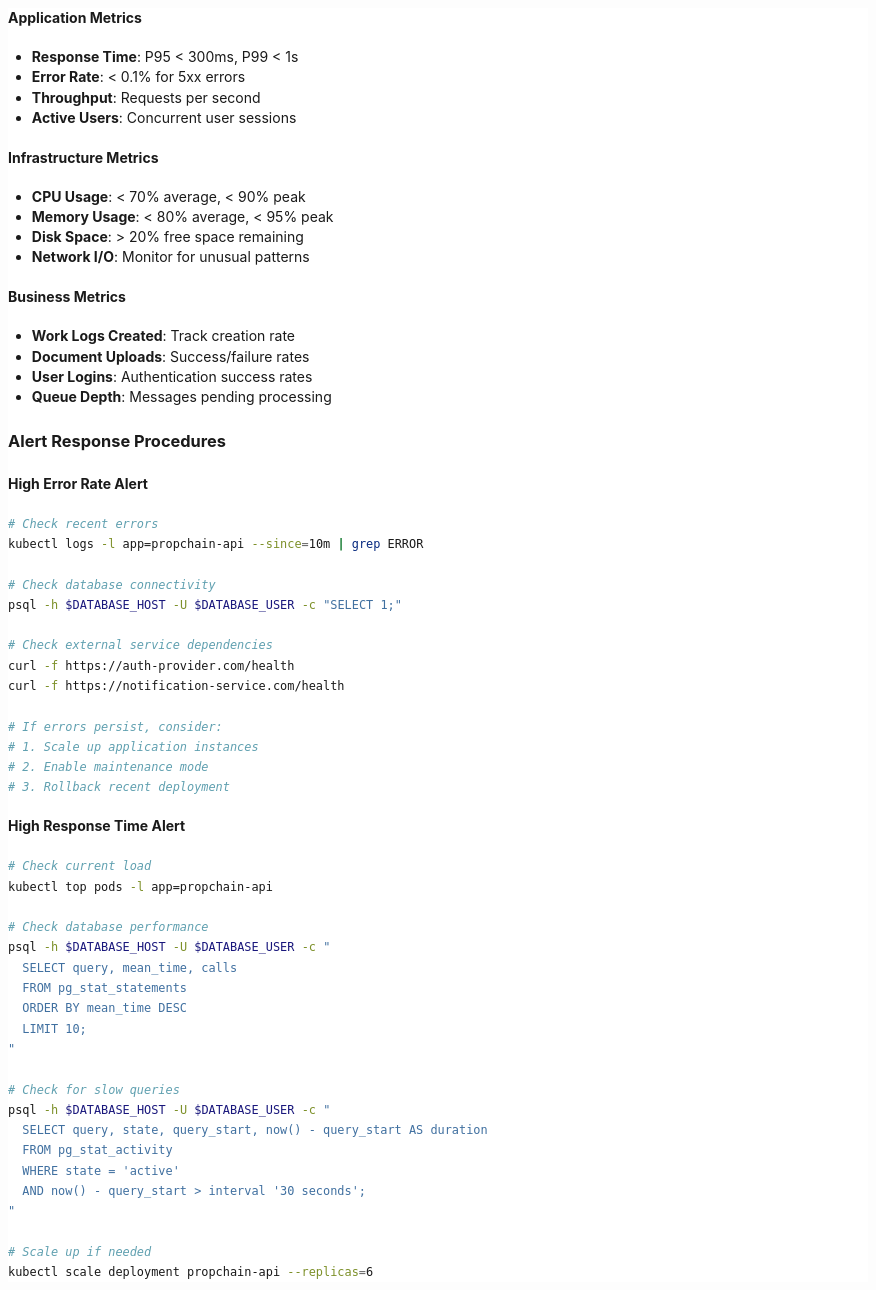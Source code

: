 #### Application Metrics
- **Response Time**: P95 < 300ms, P99 < 1s
- **Error Rate**: < 0.1% for 5xx errors
- **Throughput**: Requests per second
- **Active Users**: Concurrent user sessions

#### Infrastructure Metrics
- **CPU Usage**: < 70% average, < 90% peak
- **Memory Usage**: < 80% average, < 95% peak
- **Disk Space**: > 20% free space remaining
- **Network I/O**: Monitor for unusual patterns

#### Business Metrics
- **Work Logs Created**: Track creation rate
- **Document Uploads**: Success/failure rates
- **User Logins**: Authentication success rates
- **Queue Depth**: Messages pending processing

### Alert Response Procedures

#### High Error Rate Alert
```bash
# Check recent errors
kubectl logs -l app=propchain-api --since=10m | grep ERROR

# Check database connectivity
psql -h $DATABASE_HOST -U $DATABASE_USER -c "SELECT 1;"

# Check external service dependencies
curl -f https://auth-provider.com/health
curl -f https://notification-service.com/health

# If errors persist, consider:
# 1. Scale up application instances
# 2. Enable maintenance mode
# 3. Rollback recent deployment
```

#### High Response Time Alert
```bash
# Check current load
kubectl top pods -l app=propchain-api

# Check database performance
psql -h $DATABASE_HOST -U $DATABASE_USER -c "
  SELECT query, mean_time, calls 
  FROM pg_stat_statements 
  ORDER BY mean_time DESC 
  LIMIT 10;
"

# Check for slow queries
psql -h $DATABASE_HOST -U $DATABASE_USER -c "
  SELECT query, state, query_start, now() - query_start AS duration
  FROM pg_stat_activity 
  WHERE state = 'active' 
  AND now() - query_start > interval '30 seconds';
"

# Scale up if needed
kubectl scale deployment propchain-api --replicas=6
```
